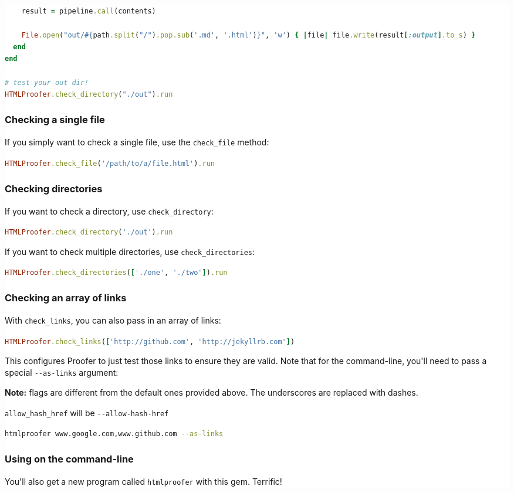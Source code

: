 ```ruby
    result = pipeline.call(contents)

    File.open("out/#{path.split("/").pop.sub('.md', '.html')}", 'w') { |file| file.write(result[:output].to_s) }
  end
end

# test your out dir!
HTMLProofer.check_directory("./out").run
```

### Checking a single file

If you simply want to check a single file, use the `check_file` method:

``` ruby
HTMLProofer.check_file('/path/to/a/file.html').run
```

### Checking directories

If you want to check a directory, use `check_directory`:

``` ruby
HTMLProofer.check_directory('./out').run
```

If you want to check multiple directories, use `check_directories`:

``` ruby
HTMLProofer.check_directories(['./one', './two']).run
```

### Checking an array of links

With `check_links`, you can also pass in an array of links:

``` ruby
HTMLProofer.check_links(['http://github.com', 'http://jekyllrb.com'])
```

This configures Proofer to just test those links to ensure they are valid. Note that for the command-line, you'll need to pass a special `--as-links` argument:

**Note:** flags are different from the default ones provided above. The underscores are replaced with dashes.

`allow_hash_href` will be `--allow-hash-href`


``` bash
htmlproofer www.google.com,www.github.com --as-links
```

### Using on the command-line

You'll also get a new program called `htmlproofer` with this gem. Terrific!
